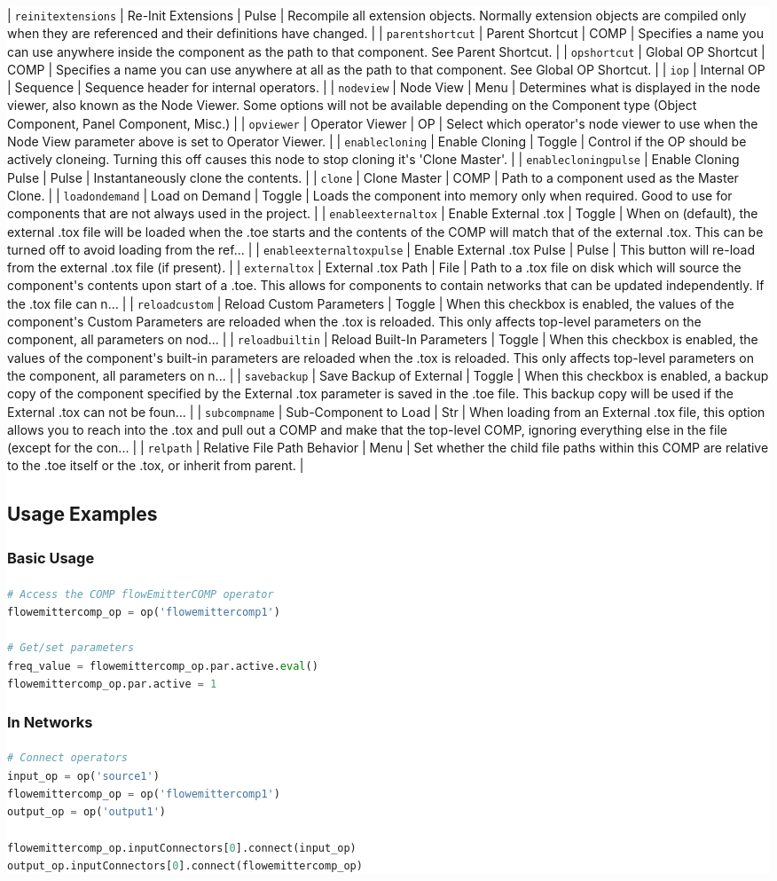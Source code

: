 | `reinitextensions` | Re-Init Extensions | Pulse | Recompile all extension objects. Normally extension objects are compiled only when they are referenced and their definitions have changed. |
| `parentshortcut` | Parent Shortcut | COMP | Specifies a name you can use anywhere inside the component as the path to that component. See Parent Shortcut. |
| `opshortcut` | Global OP Shortcut | COMP | Specifies a name you can use anywhere at all as the path to that component. See Global OP Shortcut. |
| `iop` | Internal OP | Sequence | Sequence header for internal operators. |
| `nodeview` | Node View | Menu | Determines what is displayed in the node viewer, also known as the Node Viewer. Some options will not be available depending on the Component type (Object Component, Panel Component, Misc.) |
| `opviewer` | Operator Viewer | OP | Select which operator's node viewer to use when the Node View parameter above is set to Operator Viewer. |
| `enablecloning` | Enable Cloning | Toggle | Control if the OP should be actively cloneing. Turning this off causes this node to stop cloning it's 'Clone Master'. |
| `enablecloningpulse` | Enable Cloning Pulse | Pulse | Instantaneously clone the contents. |
| `clone` | Clone Master | COMP | Path to a component used as the Master Clone. |
| `loadondemand` | Load on Demand | Toggle | Loads the component into memory only when required. Good to use for components that are not always used in the project. |
| `enableexternaltox` | Enable External .tox | Toggle | When on (default), the external .tox file will be loaded when the .toe starts and the contents of the COMP will match that of the external .tox. This can be turned off to avoid loading from the ref... |
| `enableexternaltoxpulse` | Enable External .tox Pulse | Pulse | This button will re-load from the external .tox file (if present). |
| `externaltox` | External .tox Path | File | Path to a .tox file on disk which will source the component's contents upon start of a .toe. This allows for components to contain networks that can be updated independently. If the .tox file can n... |
| `reloadcustom` | Reload Custom Parameters | Toggle | When this checkbox is enabled, the values of the component's Custom Parameters are reloaded when the .tox is reloaded. This only affects top-level parameters on the component, all parameters on nod... |
| `reloadbuiltin` | Reload Built-In Parameters | Toggle | When this checkbox is enabled, the values of the component's built-in parameters are reloaded when the .tox is reloaded. This only affects top-level parameters on the component, all parameters on n... |
| `savebackup` | Save Backup of External | Toggle | When this checkbox is enabled, a backup copy of the component specified by the External .tox parameter is saved in the .toe file.  This backup copy will be used if the External .tox can not be foun... |
| `subcompname` | Sub-Component to Load | Str | When loading from an External .tox file, this option allows you to reach into the .tox and pull out a COMP and make that the top-level COMP, ignoring everything else in the file (except for the con... |
| `relpath` | Relative File Path Behavior | Menu | Set whether the child file paths within this COMP are relative to the .toe itself or the .tox, or inherit from parent. |

## Usage Examples

### Basic Usage

```python
# Access the COMP flowEmitterCOMP operator
flowemittercomp_op = op('flowemittercomp1')

# Get/set parameters
freq_value = flowemittercomp_op.par.active.eval()
flowemittercomp_op.par.active = 1
```

### In Networks

```python
# Connect operators
input_op = op('source1')
flowemittercomp_op = op('flowemittercomp1')
output_op = op('output1')

flowemittercomp_op.inputConnectors[0].connect(input_op)
output_op.inputConnectors[0].connect(flowemittercomp_op)
```
